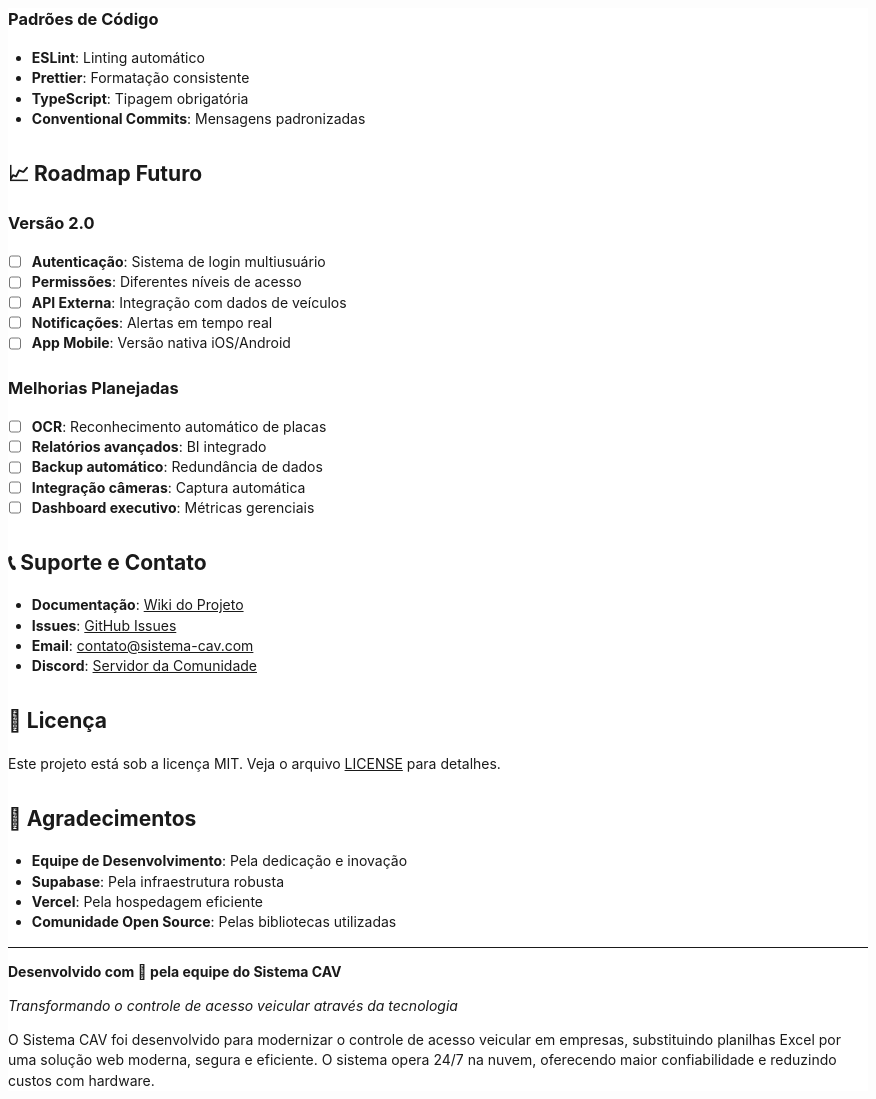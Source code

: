 ### Padrões de Código

- **ESLint**: Linting automático
- **Prettier**: Formatação consistente
- **TypeScript**: Tipagem obrigatória
- **Conventional Commits**: Mensagens padronizadas

## 📈 Roadmap Futuro

### Versão 2.0

- [ ] **Autenticação**: Sistema de login multiusuário
- [ ] **Permissões**: Diferentes níveis de acesso
- [ ] **API Externa**: Integração com dados de veículos
- [ ] **Notificações**: Alertas em tempo real
- [ ] **App Mobile**: Versão nativa iOS/Android

### Melhorias Planejadas

- [ ] **OCR**: Reconhecimento automático de placas
- [ ] **Relatórios avançados**: BI integrado
- [ ] **Backup automático**: Redundância de dados
- [ ] **Integração câmeras**: Captura automática
- [ ] **Dashboard executivo**: Métricas gerenciais

## 📞 Suporte e Contato

- **Documentação**: [Wiki do Projeto](link-wiki)
- **Issues**: [GitHub Issues](link-issues)
- **Email**: contato@sistema-cav.com
- **Discord**: [Servidor da Comunidade](link-discord)

## 📄 Licença

Este projeto está sob a licença MIT. Veja o arquivo [LICENSE](LICENSE) para detalhes.

## 🙏 Agradecimentos

- **Equipe de Desenvolvimento**: Pela dedicação e inovação
- **Supabase**: Pela infraestrutura robusta
- **Vercel**: Pela hospedagem eficiente
- **Comunidade Open Source**: Pelas bibliotecas utilizadas

---

**Desenvolvido com 💚 pela equipe do Sistema CAV**

_Transformando o controle de acesso veicular através da tecnologia_

O Sistema CAV foi desenvolvido para modernizar o controle de acesso veicular em empresas, substituindo planilhas Excel por uma solução web moderna, segura e eficiente. O sistema opera 24/7 na nuvem, oferecendo maior confiabilidade e reduzindo custos com hardware.
